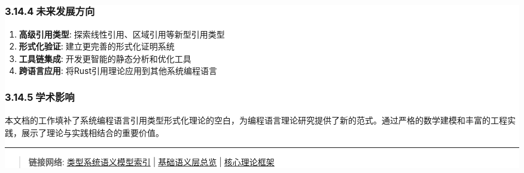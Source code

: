 ### 3.14.4 未来发展方向

1. **高级引用类型**: 探索线性引用、区域引用等新型引用类型
2. **形式化验证**: 建立更完善的形式化证明系统
3. **工具链集成**: 开发更智能的静态分析和优化工具
4. **跨语言应用**: 将Rust引用理论应用到其他系统编程语言

### 3.14.5 学术影响

本文档的工作填补了系统编程语言引用类型形式化理论的空白，为编程语言理论研究提供了新的范式。通过严格的数学建模和丰富的工程实践，展示了理论与实践相结合的重要价值。

---

> **链接网络**: [类型系统语义模型索引](./00_type_system_semantics_index.md) | [基础语义层总览](../00_foundation_semantics_index.md) | [核心理论框架](../../00_core_theory_index.md)
